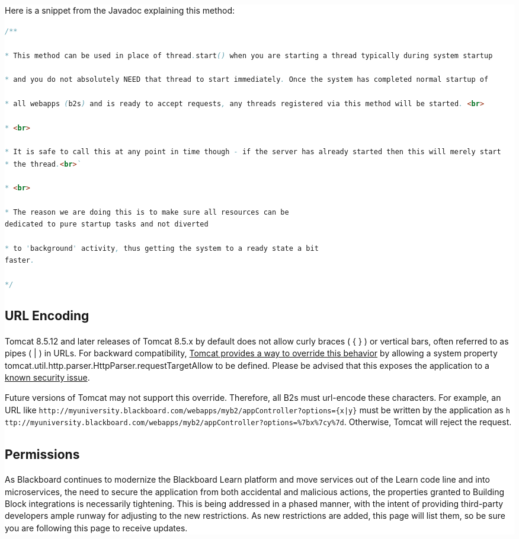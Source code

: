 Here is a snippet from the Javadoc explaining this method:

```java
/**

* This method can be used in place of thread.start() when you are starting a thread typically during system startup

* and you do not absolutely NEED that thread to start immediately. Once the system has completed normal startup of

* all webapps (b2s) and is ready to accept requests, any threads registered via this method will be started. <br>

* <br>

* It is safe to call this at any point in time though - if the server has already started then this will merely start
* the thread.<br>`

* <br>

* The reason we are doing this is to make sure all resources can be
dedicated to pure startup tasks and not diverted

* to 'background' activity, thus getting the system to a ready state a bit
faster.

*/
```

## URL Encoding

Tomcat 8.5.12 and later releases of Tomcat 8.5.x by default does not allow
curly braces ( { } ) or vertical bars, often referred to as pipes ( | ) in
URLs. For backward compatibility, [Tomcat provides a way to override this
behavior](https://tomcat.apache.org/tomcat-8.5-doc/config/systemprops.html) by allowing
a system property tomcat.util.http.parser.HttpParser.requestTargetAllow to be
defined. Please be advised that this exposes the application to a [known
security issue](https://nvd.nist.gov/vuln/detail/CVE-2016-6816).

Future versions of Tomcat may not support this override. Therefore, all B2s
must url-encode these characters. For example, an URL like `http://myuniversity.blackboard.com/webapps/myb2/appController?options={x|y}` must be written by the application as `http://myuniversity.blackboard.com/webapps/myb2/appController?options=%7bx%7cy%7d`. Otherwise, Tomcat will reject the request.

## Permissions

As Blackboard continues to modernize the Blackboard Learn platform and move
services out of the Learn code line and into microservices, the need to secure
the application from both accidental and malicious actions, the properties
granted to Building Block integrations is necessarily tightening. This is
being addressed in a phased manner, with the intent of providing third-party
developers ample runway for adjusting to the new restrictions. As new
restrictions are added, this page will list them, so be sure you are following
this page to receive updates.
